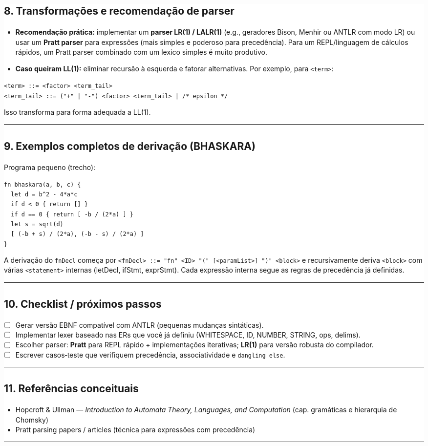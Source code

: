 
## 8. Transformações e recomendação de parser
- **Recomendação prática:** implementar um **parser LR(1) / LALR(1)** (e.g., geradores Bison, Menhir ou ANTLR com modo LR) ou usar um **Pratt parser** para expressões (mais simples e poderoso para precedência). Para um REPL/linguagem de cálculos rápidos, um Pratt parser combinado com um lexico simples é muito produtivo.

- **Caso queiram LL(1):** eliminar recursão à esquerda e fatorar alternativas. Por exemplo, para `<term>`:

```
<term> ::= <factor> <term_tail>
<term_tail> ::= ("+" | "-") <factor> <term_tail> | /* epsilon */
```

Isso transforma para forma adequada a LL(1).

---

## 9. Exemplos completos de derivação (BHASKARA)
Programa pequeno (trecho):

```
fn bhaskara(a, b, c) {
  let d = b^2 - 4*a*c
  if d < 0 { return [] }
  if d == 0 { return [ -b / (2*a) ] }
  let s = sqrt(d)
  [ (-b + s) / (2*a), (-b - s) / (2*a) ]
}
```

A derivação do `fnDecl` começa por `<fnDecl> ::= "fn" <ID> "(" [<paramList>] ")" <block>` e recursivamente deriva `<block>` com várias `<statement>` internas (letDecl, ifStmt, exprStmt). Cada expressão interna segue as regras de precedência já definidas.

---

## 10. Checklist / próximos passos
- [ ] Gerar versão EBNF compatível com ANTLR (pequenas mudanças sintáticas).
- [ ] Implementar lexer baseado nas ERs que você já definiu (WHITESPACE, ID, NUMBER, STRING, ops, delims).
- [ ] Escolher parser: **Pratt** para REPL rápido + implementações iterativas; **LR(1)** para versão robusta do compilador.
- [ ] Escrever casos‑teste que verifiquem precedência, associatividade e `dangling else`.

---

## 11. Referências conceituais
- Hopcroft & Ullman — *Introduction to Automata Theory, Languages, and Computation* (cap. gramáticas e hierarquia de Chomsky)
- Pratt parsing papers / articles (técnica para expressões com precedência)

---

